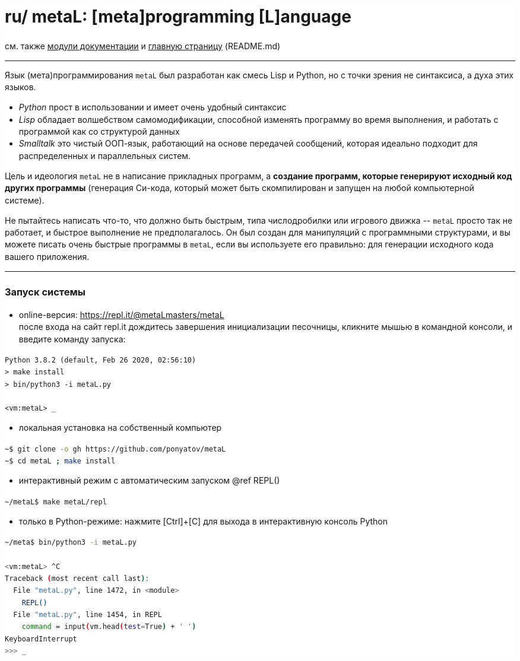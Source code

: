 # ru/ metaL: [meta]programming [L]anguage

см. также <a href=modules.html>модули документации</a> и
<a href=index.html>главную страницу</a> (README.md)

***

Язык (мета)программирования `metaL` был разработан как смесь Lisp и Python, но с точки зрения не синтаксиса, а духа этих языков.

* *Python* прост в использовании и имеет очень удобный синтаксис
* *Lisp* обладает волшебством самомодификации, способной изменять программу во
  время выполнения, и работать с программой как со структурой данных
* *Smalltalk* это чистый ООП-язык, работающий на основе передачей сообщений,
  которая идеально подходит для распределенных и параллельных систем.

Цель и идеология `metaL` не в написание прикладных программ, а **создание
программ, которые генерируют исходный код других программы** (генерация Си-кода, который может быть скомпилирован и запущен на любой компьютерной системе).

Не пытайтесь написать что-то, что должно быть быстрым, типа числодробилки или
игрового движка -- `metaL` просто так не работает, и быстрое выполнение не предполагалось. Он был создан для манипуляций с программными структурами, и
вы можете писать очень быстрые программы в `metaL`, если вы используете его
правильно: для генерации исходного кода вашего приложения.

***

### Запуск системы

* online-версия: https://repl.it/@metaLmasters/metaL<br>после входа на сайт repl.it дождитесь завершения инициализации песочницы, кликните мышью в командной консоли, и введите команду запуска:
```
Python 3.8.2 (default, Feb 26 2020, 02:56:10)
> make install
> bin/python3 -i metaL.py

<vm:metaL> _
```

* локальная установка на собственный компьютер
```sh
~$ git clone -o gh https://github.com/ponyatov/metaL
~$ cd metaL ; make install
```

* интерактивный режим с автоматическим запуском @ref REPL()
```sh
~/metaL$ make metaL/repl
```

* только в Python-режиме: нажмите [Ctrl]+[C] для выхода в интерактивную
  консоль Python
```sh
~/meta$ bin/python3 -i metaL.py

<vm:metaL> ^C
Traceback (most recent call last):
  File "metaL.py", line 1472, in <module>
    REPL()
  File "metaL.py", line 1454, in REPL
    command = input(vm.head(test=True) + ' ')
KeyboardInterrupt
>>> _
```
